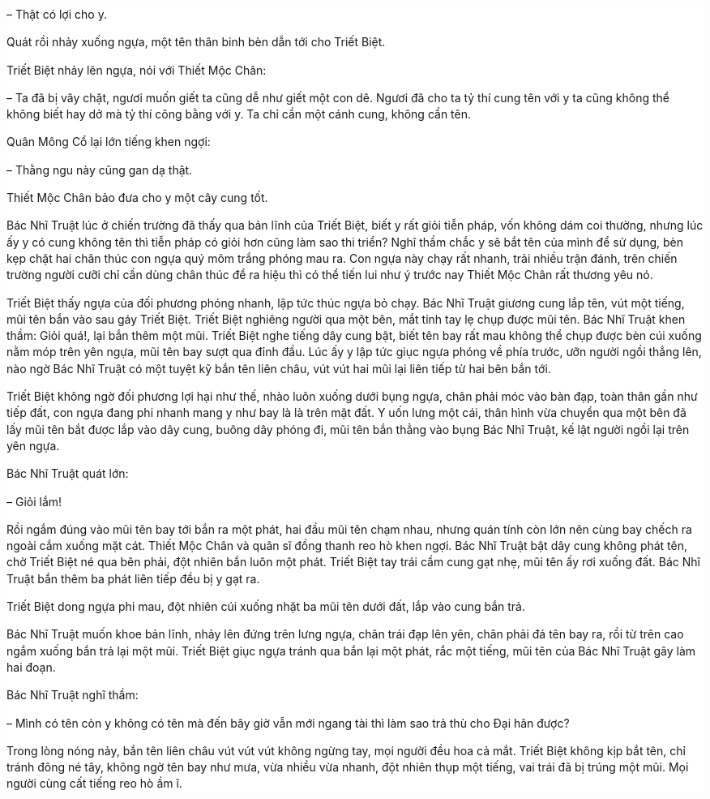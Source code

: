 – Thật có lợi cho y.

Quát rồi nhảy xuống ngựa, một tên thân binh bèn dẫn tới cho Triết Biệt.

Triết Biệt nhảy lên ngựa, nói với Thiết Mộc Chân:

– Ta đã bị vây chặt, ngươi muốn giết ta cũng dễ như giết một con dê. Ngươi đã cho ta tỷ thí cung tên với y ta cũng không thể không biết hay dở mà tỷ thí công bằng với y. Ta chỉ cần một cánh cung, không cần tên.

Quân Mông Cổ lại lớn tiếng khen ngợi:

– Thằng ngu này cũng gan dạ thật.

Thiết Mộc Chân bảo đưa cho y một cây cung tốt.

Bác Nhĩ Truật lúc ở chiến trường đã thấy qua bản lĩnh của Triết Biệt, biết y rất giỏi tiễn pháp, vốn không dám coi thường, nhưng lúc ấy y có cung không tên thì tiễn pháp có giỏi hơn cũng làm sao thi triển? Nghĩ thầm chắc y sẽ bắt tên của mình để sử dụng, bèn kẹp chặt hai chân thúc con ngựa quý mõm trắng phóng mau ra. Con ngựa này chạy rất nhanh, trải nhiều trận đánh, trên chiến trường người cưỡi chỉ cần dùng chân thúc để ra hiệu thì có thể tiến lui như ý trước nay Thiết Mộc Chân rất thương yêu nó.

Triết Biệt thấy ngựa của đối phương phóng nhanh, lập tức thúc ngựa bỏ chạy. Bác Nhĩ Truật giương cung lắp tên, vút một tiếng, mũi tên bắn vào sau gáy Triết Biệt. Triết Biệt nghiêng người qua một bên, mắt tinh tay lẹ chụp được mũi tên. Bác Nhĩ Truật khen thầm: Giỏi quá!, lại bắn thêm một mũi. Triết Biệt nghe tiếng dây cung bật, biết tên bay rất mau không thể chụp được bèn cúi xuống nằm móp trên yên ngựa, mũi tên bay sượt qua đỉnh đầu. Lúc ấy y lập tức giục ngựa phóng về phía trước, ưỡn người ngồi thẳng lên, nào ngờ Bác Nhĩ Truật có một tuyệt kỹ bắn tên liên châu, vút vút hai mũi lại liên tiếp từ hai bên bắn tới.

Triết Biệt không ngờ đối phương lợi hại như thế, nhào luôn xuống dưới bụng ngựa, chân phải móc vào bàn đạp, toàn thân gần như tiếp đất, con ngựa đang phi nhanh mang y như bay là là trên mặt đất. Y uốn lưng một cái, thân hình vừa chuyển qua một bên đã lấy mũi tên bắt được lắp vào dây cung, buông dây phóng đi, mũi tên bắn thẳng vào bụng Bác Nhĩ Truật, kế lật người ngồi lại trên yên ngựa.

Bác Nhĩ Truật quát lớn:

– Giỏi lắm!

Rồi ngắm đúng vào mũi tên bay tới bắn ra một phát, hai đầu mũi tên chạm nhau, nhưng quán tính còn lớn nên cùng bay chếch ra ngoài cắm xuống mặt cát. Thiết Mộc Chân và quân sĩ đồng thanh reo hò khen ngợi. Bác Nhĩ Truật bật dây cung không phát tên, chờ Triết Biệt né qua bên phải, đột nhiên bắn luôn một phát. Triết Biệt tay trái cầm cung gạt nhẹ, mũi tên ấy rơi xuống đất. Bác Nhĩ Truật bắn thêm ba phát liên tiếp đều bị y gạt ra.

Triết Biệt dong ngựa phi mau, đột nhiên cúi xuống nhặt ba mũi tên dưới đất, lắp vào cung bắn trả.

Bác Nhĩ Truật muốn khoe bản lĩnh, nhảy lên đứng trên lưng ngựa, chân trái đạp lên yên, chân phải đá tên bay ra, rồi từ trên cao ngắm xuống bắn trả lại một mũi. Triết Biệt giục ngựa tránh qua bắn lại một phát, rắc một tiếng, mũi tên của Bác Nhĩ Truật gãy làm hai đoạn.

Bác Nhĩ Truật nghĩ thầm:

– Mình có tên còn y không có tên mà đến bây giờ vẫn mới ngang tài thì làm sao trả thù cho Đại hãn được?

Trong lòng nóng nảy, bắn tên liên châu vút vút vút không ngừng tay, mọi người đều hoa cả mắt. Triết Biệt không kịp bắt tên, chỉ tránh đông né tây, không ngờ tên bay như mưa, vừa nhiều vừa nhanh, đột nhiên thụp một tiếng, vai trái đã bị trúng một mũi. Mọi người cùng cất tiếng reo hò ầm ĩ.
